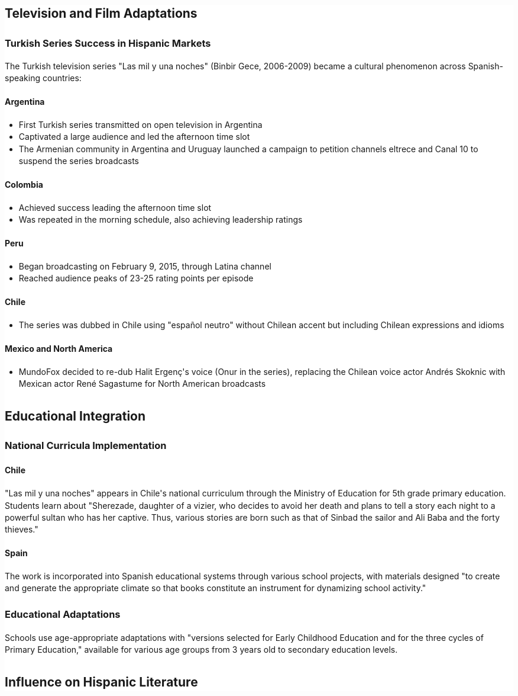 ## Television and Film Adaptations

### Turkish Series Success in Hispanic Markets
The Turkish television series "Las mil y una noches" (Binbir Gece, 2006-2009) became a cultural phenomenon across Spanish-speaking countries:

#### Argentina
- First Turkish series transmitted on open television in Argentina
- Captivated a large audience and led the afternoon time slot
- The Armenian community in Argentina and Uruguay launched a campaign to petition channels eltrece and Canal 10 to suspend the series broadcasts

#### Colombia
- Achieved success leading the afternoon time slot
- Was repeated in the morning schedule, also achieving leadership ratings

#### Peru
- Began broadcasting on February 9, 2015, through Latina channel
- Reached audience peaks of 23-25 rating points per episode

#### Chile
- The series was dubbed in Chile using "español neutro" without Chilean accent but including Chilean expressions and idioms

#### Mexico and North America
- MundoFox decided to re-dub Halit Ergenç's voice (Onur in the series), replacing the Chilean voice actor Andrés Skoknic with Mexican actor René Sagastume for North American broadcasts

## Educational Integration

### National Curricula Implementation

#### Chile
"Las mil y una noches" appears in Chile's national curriculum through the Ministry of Education for 5th grade primary education. Students learn about "Sherezade, daughter of a vizier, who decides to avoid her death and plans to tell a story each night to a powerful sultan who has her captive. Thus, various stories are born such as that of Sinbad the sailor and Ali Baba and the forty thieves."

#### Spain
The work is incorporated into Spanish educational systems through various school projects, with materials designed "to create and generate the appropriate climate so that books constitute an instrument for dynamizing school activity."

### Educational Adaptations
Schools use age-appropriate adaptations with "versions selected for Early Childhood Education and for the three cycles of Primary Education," available for various age groups from 3 years old to secondary education levels.

## Influence on Hispanic Literature
